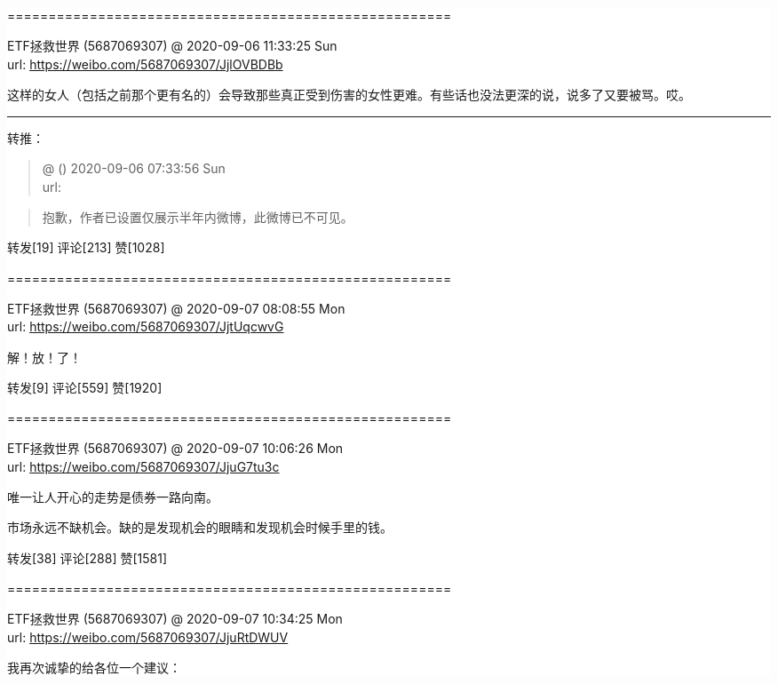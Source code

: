 ======================================================






ETF拯救世界 (5687069307) @
2020-09-06 11:33:25 Sun  
url: https://weibo.com/5687069307/JjlOVBDBb

这样的女人（包括之前那个更有名的）会导致那些真正受到伤害的女性更难。有些话也没法更深的说，说多了又要被骂。哎。

------------------------------------------------------
转推：
>  @ ()
>  2020-09-06 07:33:56 Sun  
>  url: 

>  抱歉，作者已设置仅展示半年内微博，此微博已不可见。 ​​​

转发[19]  评论[213]  赞[1028] 

======================================================






ETF拯救世界 (5687069307) @
2020-09-07 08:08:55 Mon  
url: https://weibo.com/5687069307/JjtUqcwvG

解！放！了！ ​​​

转发[9]  评论[559]  赞[1920] 

======================================================






ETF拯救世界 (5687069307) @
2020-09-07 10:06:26 Mon  
url: https://weibo.com/5687069307/JjuG7tu3c

唯一让人开心的走势是债券一路向南。

市场永远不缺机会。缺的是发现机会的眼睛和发现机会时候手里的钱。 ​​​

转发[38]  评论[288]  赞[1581] 

======================================================






ETF拯救世界 (5687069307) @
2020-09-07 10:34:25 Mon  
url: https://weibo.com/5687069307/JjuRtDWUV

我再次诚挚的给各位一个建议：
